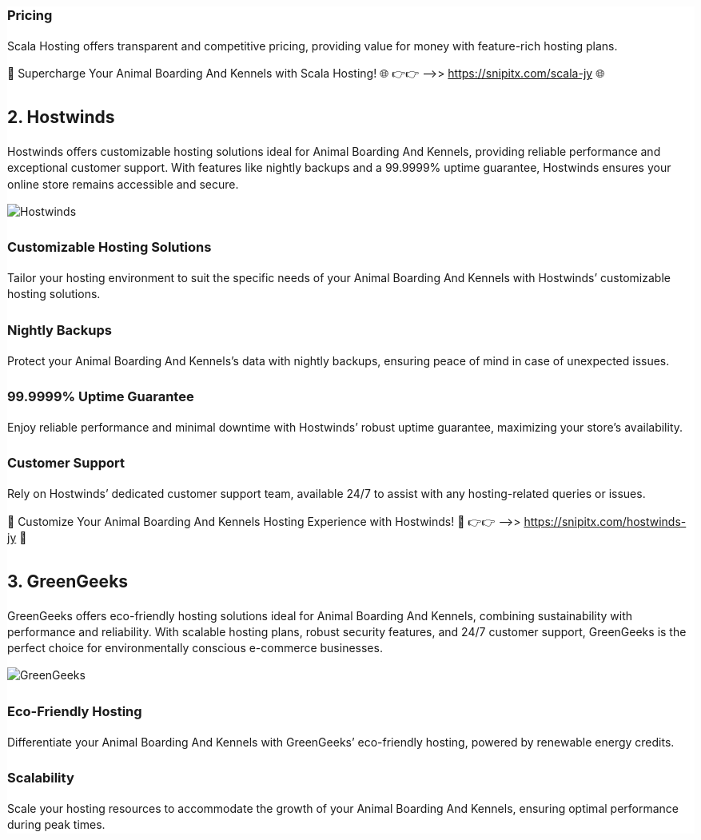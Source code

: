 ### Pricing
Scala Hosting offers transparent and competitive pricing, providing value for money with feature-rich hosting plans.

🚀 Supercharge Your Animal Boarding And Kennels with Scala Hosting! 🌐
👉👉 -->> https://snipitx.com/scala-jy 🌐

## 2. Hostwinds

Hostwinds offers customizable hosting solutions ideal for Animal Boarding And Kennels, providing reliable performance and exceptional customer support. With features like nightly backups and a 99.9999% uptime guarantee, Hostwinds ensures your online store remains accessible and secure.

![Hostwinds](https://i.imgur.com/53aSNXx.jpeg "Hostwinds Hosting")

### Customizable Hosting Solutions
Tailor your hosting environment to suit the specific needs of your Animal Boarding And Kennels with Hostwinds’ customizable hosting solutions.

### Nightly Backups
Protect your Animal Boarding And Kennels’s data with nightly backups, ensuring peace of mind in case of unexpected issues.

### 99.9999% Uptime Guarantee
Enjoy reliable performance and minimal downtime with Hostwinds’ robust uptime guarantee, maximizing your store’s availability.

### Customer Support
Rely on Hostwinds’ dedicated customer support team, available 24/7 to assist with any hosting-related queries or issues.

🌟 Customize Your Animal Boarding And Kennels Hosting Experience with Hostwinds! 🚀
👉👉 -->> https://snipitx.com/hostwinds-jy 🚀


## 3. GreenGeeks

GreenGeeks offers eco-friendly hosting solutions ideal for Animal Boarding And Kennels, combining sustainability with performance and reliability. With scalable hosting plans, robust security features, and 24/7 customer support, GreenGeeks is the perfect choice for environmentally conscious e-commerce businesses.

![GreenGeeks](https://i.imgur.com/eEwuntu.jpg "GreenGeeks Hosting")

### Eco-Friendly Hosting
Differentiate your Animal Boarding And Kennels with GreenGeeks’ eco-friendly hosting, powered by renewable energy credits.

### Scalability
Scale your hosting resources to accommodate the growth of your Animal Boarding And Kennels, ensuring optimal performance during peak times.

